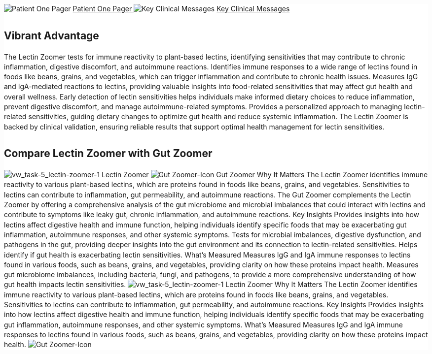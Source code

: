 ![Patient One Pager](https://vibrant-wellness.com/hs-fs/hubfs/HD%20Assets/Icons/PatientOnePager.png?width=450&height=450&name=PatientOnePager.png)
[ Patient One Pager ](https://vibrant-wellness.com/hubfs/Tests/Lectin-Zoomer/Lectin-Zoomer-Patient-One-Pager.pdf)
![Key Clinical Messages](https://vibrant-wellness.com/hs-fs/hubfs/HD%20Assets/Icons/KeyClinicalMessages.png?width=450&height=450&name=KeyClinicalMessages.png)
[ Key Clinical Messages ](https://vibrant-wellness.com/hubfs/Tests/Lectin-Zoomer/KCM-25-025-LectinZoomer%20.pdf)
##  Vibrant Advantage
The Lectin Zoomer tests for immune reactivity to plant-based lectins, identifying sensitivities that may contribute to chronic inflammation, digestive discomfort, and autoimmune reactions.
Identifies immune responses to a wide range of lectins found in foods like beans, grains, and vegetables, which can trigger inflammation and contribute to chronic health issues.
Measures IgG and IgA-mediated reactions to lectins, providing valuable insights into food-related sensitivities that may affect gut health and overall wellness.
Early detection of lectin sensitivities helps individuals make informed dietary choices to reduce inflammation, prevent digestive discomfort, and manage autoimmune-related symptoms.
Provides a personalized approach to managing lectin-related sensitivities, guiding dietary changes to optimize gut health and reduce systemic inflammation.
The Lectin Zoomer is backed by clinical validation, ensuring reliable results that support optimal health management for lectin sensitivities.
##  Compare Lectin Zoomer with Gut Zoomer
![vw_task-5_lectin-zoomer-1](https://vibrant-wellness.com/hs-fs/hubfs/Blog/Vibrant/Imported_Blog_Media/vw_task-5_lectin-zoomer-1.png?width=149&height=112&name=vw_task-5_lectin-zoomer-1.png)
Lectin Zoomer
![Gut Zoomer-Icon](https://vibrant-wellness.com/hs-fs/hubfs/Tests/Gut-Zoomer/Gut%20Zoomer-Icon.png?width=1200&height=900&name=Gut%20Zoomer-Icon.png)
Gut Zoomer
[](https://22446299.hs-sites.com/tests/gut-health/gut-zoomer)
Why It Matters
The Lectin Zoomer identifies immune reactivity to various plant-based lectins, which are proteins found in foods like beans, grains, and vegetables. Sensitivities to lectins can contribute to inflammation, gut permeability, and autoimmune reactions.
The Gut Zoomer complements the Lectin Zoomer by offering a comprehensive analysis of the gut microbiome and microbial imbalances that could interact with lectins and contribute to symptoms like leaky gut, chronic inflammation, and autoimmune reactions.
Key Insights
Provides insights into how lectins affect digestive health and immune function, helping individuals identify specific foods that may be exacerbating gut inflammation, autoimmune responses, and other systemic symptoms.
Tests for microbial imbalances, digestive dysfunction, and pathogens in the gut, providing deeper insights into the gut environment and its connection to lectin-related sensitivities. Helps identify if gut health is exacerbating lectin sensitivities.
What’s Measured
Measures IgG and IgA immune responses to lectins found in various foods, such as beans, grains, and vegetables, providing clarity on how these proteins impact health.
Measures gut microbiome imbalances, including bacteria, fungi, and pathogens, to provide a more comprehensive understanding of how gut health impacts lectin sensitivities.
![vw_task-5_lectin-zoomer-1](https://vibrant-wellness.com/hs-fs/hubfs/Blog/Vibrant/Imported_Blog_Media/vw_task-5_lectin-zoomer-1.png?width=149&height=112&name=vw_task-5_lectin-zoomer-1.png)
Lectin Zoomer
Why It Matters
The Lectin Zoomer identifies immune reactivity to various plant-based lectins, which are proteins found in foods like beans, grains, and vegetables. Sensitivities to lectins can contribute to inflammation, gut permeability, and autoimmune reactions.
Key Insights
Provides insights into how lectins affect digestive health and immune function, helping individuals identify specific foods that may be exacerbating gut inflammation, autoimmune responses, and other systemic symptoms.
What’s Measured
Measures IgG and IgA immune responses to lectins found in various foods, such as beans, grains, and vegetables, providing clarity on how these proteins impact health.
![Gut Zoomer-Icon](https://vibrant-wellness.com/hs-fs/hubfs/Tests/Gut-Zoomer/Gut%20Zoomer-Icon.png?width=1200&height=900&name=Gut%20Zoomer-Icon.png)